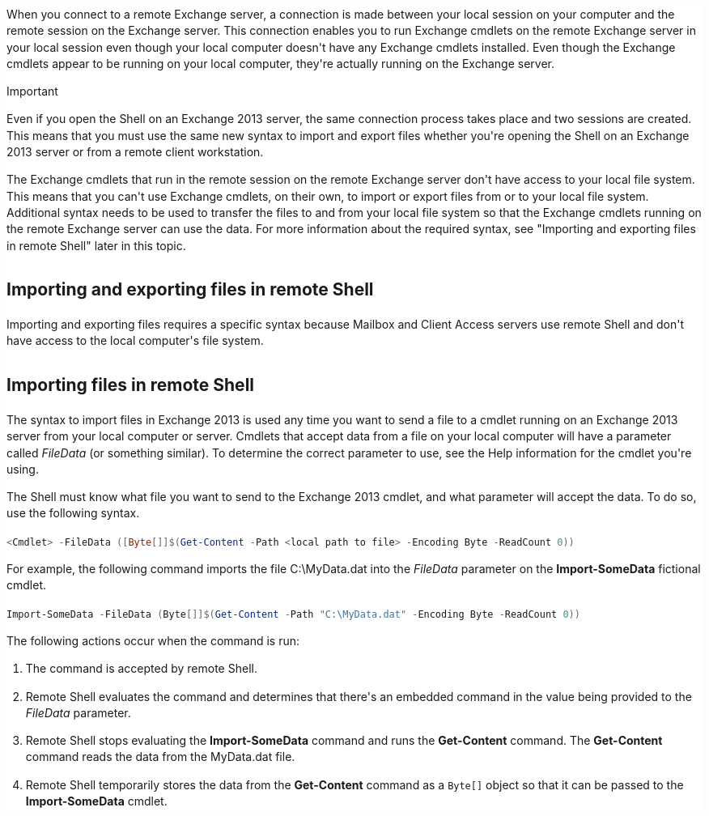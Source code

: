 When you connect to a remote Exchange server, a connection is made between your local session on your computer and the remote session on the Exchange server. This connection enables you to run Exchange cmdlets on the remote Exchange server in your local session even though your local computer doesn't have any Exchange cmdlets installed. Even though the Exchange cmdlets appear to be running on your local computer, they're actually running on the Exchange server.

> [!IMPORTANT]
> Even if you open the Shell on an Exchange 2013 server, the same connection process takes place and two sessions are created. This means that you must use the same new syntax to import and export files whether you're opening the Shell on an Exchange 2013 server or from a remote client workstation.

The Exchange cmdlets that run in the remote session on the remote Exchange server don't have access to your local file system. This means that you can't use Exchange cmdlets, on their own, to import or export files from or to your local file system. Additional syntax needs to be used to transfer the files to and from your local file system so that the Exchange cmdlets running on the remote Exchange server can use the data. For more information about the required syntax, see "Importing and exporting files in remote Shell" later in this topic.

## Importing and exporting files in remote Shell

Importing and exporting files requires a specific syntax because Mailbox and Client Access servers use remote Shell and don't have access to the local computer's file system.

## Importing files in remote Shell

The syntax to import files in Exchange 2013 is used any time you want to send a file to a cmdlet running on an Exchange 2013 server from your local computer or server. Cmdlets that accept data from a file on your local computer will have a parameter called *FileData* (or something similar). To determine the correct parameter to use, see the Help information for the cmdlet you're using.

The Shell must know what file you want to send to the Exchange 2013 cmdlet, and what parameter will accept the data. To do so, use the following syntax.

```powershell
<Cmdlet> -FileData ([Byte[]]$(Get-Content -Path <local path to file> -Encoding Byte -ReadCount 0))
```

For example, the following command imports the file C:\\MyData.dat into the *FileData* parameter on the **Import-SomeData** fictional cmdlet.

```powershell
Import-SomeData -FileData (Byte[]]$(Get-Content -Path "C:\MyData.dat" -Encoding Byte -ReadCount 0))
```

The following actions occur when the command is run:

1. The command is accepted by remote Shell.

2. Remote Shell evaluates the command and determines that there's an embedded command in the value being provided to the *FileData* parameter.

3. Remote Shell stops evaluating the **Import-SomeData** command and runs the **Get-Content** command. The **Get-Content** command reads the data from the MyData.dat file.

4. Remote Shell temporarily stores the data from the **Get-Content** command as a `Byte[]` object so that it can be passed to the **Import-SomeData** cmdlet.
